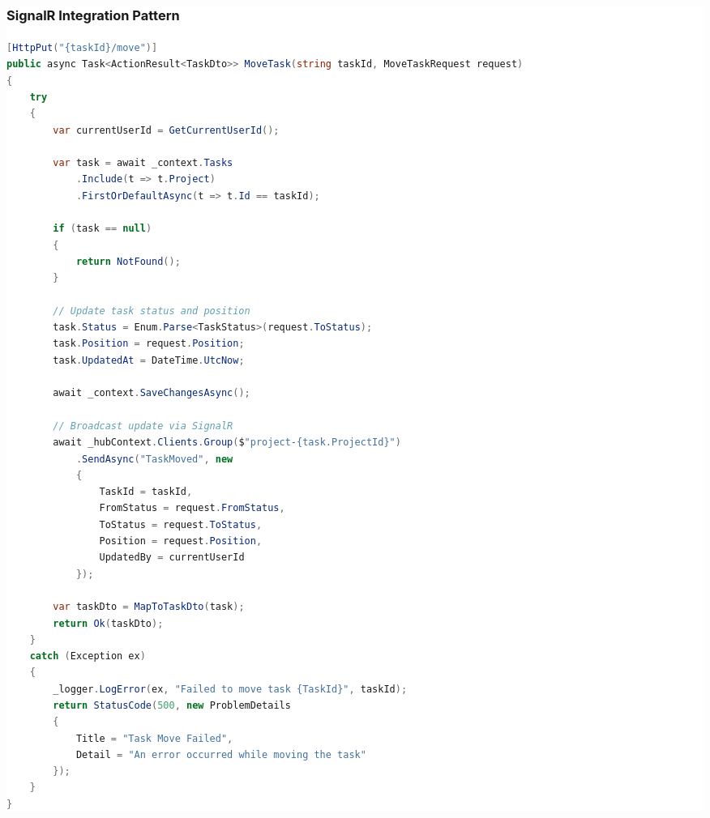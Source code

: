 ### SignalR Integration Pattern
```csharp
[HttpPut("{taskId}/move")]
public async Task<ActionResult<TaskDto>> MoveTask(string taskId, MoveTaskRequest request)
{
    try
    {
        var currentUserId = GetCurrentUserId();
        
        var task = await _context.Tasks
            .Include(t => t.Project)
            .FirstOrDefaultAsync(t => t.Id == taskId);
            
        if (task == null)
        {
            return NotFound();
        }

        // Update task status and position
        task.Status = Enum.Parse<TaskStatus>(request.ToStatus);
        task.Position = request.Position;
        task.UpdatedAt = DateTime.UtcNow;

        await _context.SaveChangesAsync();

        // Broadcast update via SignalR
        await _hubContext.Clients.Group($"project-{task.ProjectId}")
            .SendAsync("TaskMoved", new
            {
                TaskId = taskId,
                FromStatus = request.FromStatus,
                ToStatus = request.ToStatus,
                Position = request.Position,
                UpdatedBy = currentUserId
            });

        var taskDto = MapToTaskDto(task);
        return Ok(taskDto);
    }
    catch (Exception ex)
    {
        _logger.LogError(ex, "Failed to move task {TaskId}", taskId);
        return StatusCode(500, new ProblemDetails
        {
            Title = "Task Move Failed",
            Detail = "An error occurred while moving the task"
        });
    }
}
```
